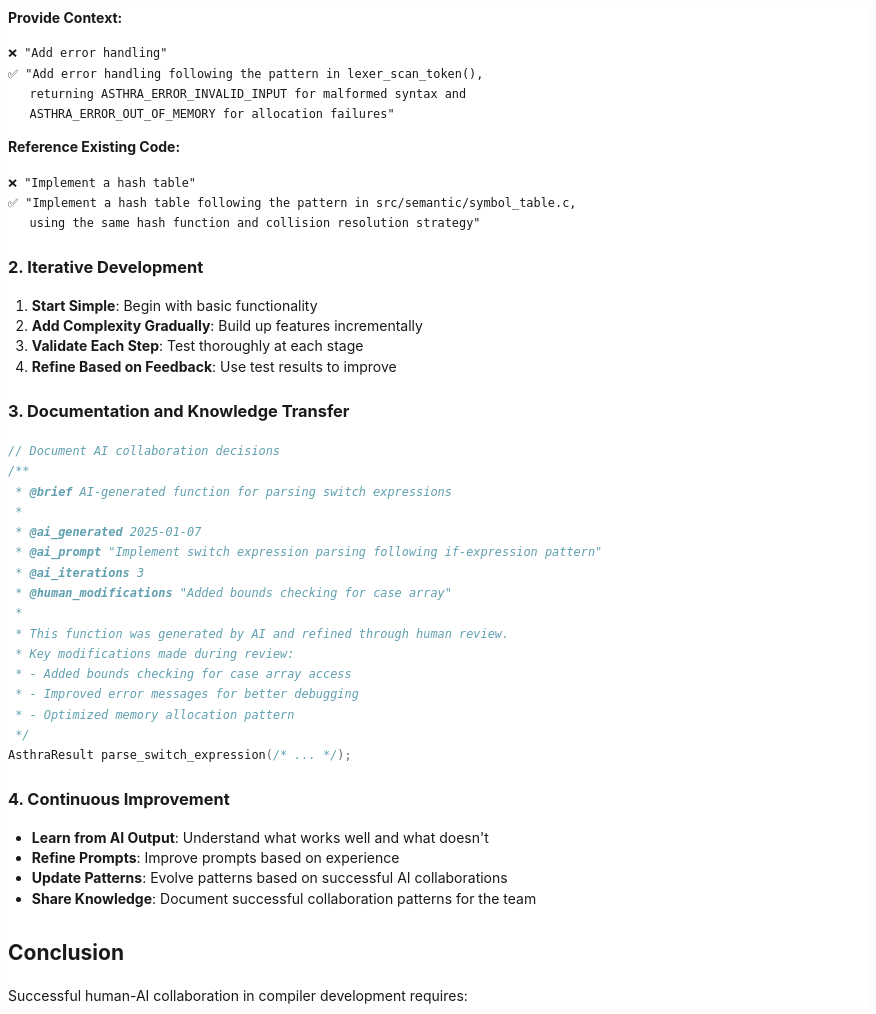 **Provide Context:**
```
❌ "Add error handling"
✅ "Add error handling following the pattern in lexer_scan_token(), 
   returning ASTHRA_ERROR_INVALID_INPUT for malformed syntax and 
   ASTHRA_ERROR_OUT_OF_MEMORY for allocation failures"
```

**Reference Existing Code:**
```
❌ "Implement a hash table"
✅ "Implement a hash table following the pattern in src/semantic/symbol_table.c,
   using the same hash function and collision resolution strategy"
```

### 2. Iterative Development

1. **Start Simple**: Begin with basic functionality
2. **Add Complexity Gradually**: Build up features incrementally
3. **Validate Each Step**: Test thoroughly at each stage
4. **Refine Based on Feedback**: Use test results to improve

### 3. Documentation and Knowledge Transfer

```c
// Document AI collaboration decisions
/**
 * @brief AI-generated function for parsing switch expressions
 * 
 * @ai_generated 2025-01-07
 * @ai_prompt "Implement switch expression parsing following if-expression pattern"
 * @ai_iterations 3
 * @human_modifications "Added bounds checking for case array"
 * 
 * This function was generated by AI and refined through human review.
 * Key modifications made during review:
 * - Added bounds checking for case array access
 * - Improved error messages for better debugging
 * - Optimized memory allocation pattern
 */
AsthraResult parse_switch_expression(/* ... */);
```

### 4. Continuous Improvement

- **Learn from AI Output**: Understand what works well and what doesn't
- **Refine Prompts**: Improve prompts based on experience
- **Update Patterns**: Evolve patterns based on successful AI collaborations
- **Share Knowledge**: Document successful collaboration patterns for the team

## Conclusion

Successful human-AI collaboration in compiler development requires:
